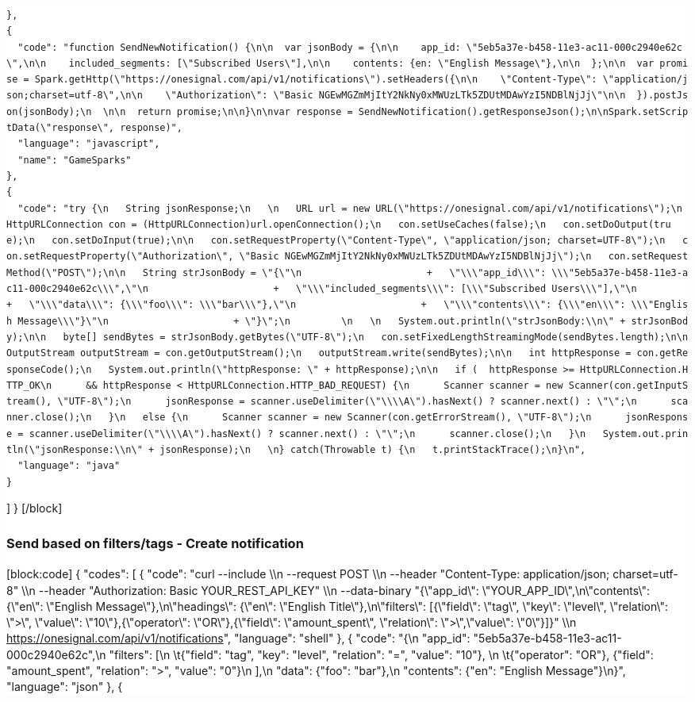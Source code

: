     },
    {
      "code": "function SendNewNotification() {\n\n  var jsonBody = {\n\n    app_id: \"5eb5a37e-b458-11e3-ac11-000c2940e62c\",\n\n    included_segments: [\"Subscribed Users\"],\n\n    contents: {en: \"English Message\"},\n\n  };\n\n  var promise = Spark.getHttp(\"https://onesignal.com/api/v1/notifications\").setHeaders({\n\n    \"Content-Type\": \"application/json;charset=utf-8\",\n\n    \"Authorization\": \"Basic NGEwMGZmMjItY2NkNy0xMWUzLTk5ZDUtMDAwYzI5NDBlNjJj\"\n\n  }).postJson(jsonBody);\n  \n\n  return promise;\n\n}\n\nvar response = SendNewNotification().getResponseJson();\n\nSpark.setScriptData(\"response\", response)",
      "language": "javascript",
      "name": "GameSparks"
    },
    {
      "code": "try {\n   String jsonResponse;\n   \n   URL url = new URL(\"https://onesignal.com/api/v1/notifications\");\n   HttpURLConnection con = (HttpURLConnection)url.openConnection();\n   con.setUseCaches(false);\n   con.setDoOutput(true);\n   con.setDoInput(true);\n\n   con.setRequestProperty(\"Content-Type\", \"application/json; charset=UTF-8\");\n   con.setRequestProperty(\"Authorization\", \"Basic NGEwMGZmMjItY2NkNy0xMWUzLTk5ZDUtMDAwYzI5NDBlNjJj\");\n   con.setRequestMethod(\"POST\");\n\n   String strJsonBody = \"{\"\n                      +   \"\\\"app_id\\\": \\\"5eb5a37e-b458-11e3-ac11-000c2940e62c\\\",\"\n                      +   \"\\\"included_segments\\\": [\\\"Subscribed Users\\\"],\"\n                      +   \"\\\"data\\\": {\\\"foo\\\": \\\"bar\\\"},\"\n                      +   \"\\\"contents\\\": {\\\"en\\\": \\\"English Message\\\"}\"\n                      + \"}\";\n         \n   \n   System.out.println(\"strJsonBody:\\n\" + strJsonBody);\n\n   byte[] sendBytes = strJsonBody.getBytes(\"UTF-8\");\n   con.setFixedLengthStreamingMode(sendBytes.length);\n\n   OutputStream outputStream = con.getOutputStream();\n   outputStream.write(sendBytes);\n\n   int httpResponse = con.getResponseCode();\n   System.out.println(\"httpResponse: \" + httpResponse);\n\n   if (  httpResponse >= HttpURLConnection.HTTP_OK\n      && httpResponse < HttpURLConnection.HTTP_BAD_REQUEST) {\n      Scanner scanner = new Scanner(con.getInputStream(), \"UTF-8\");\n      jsonResponse = scanner.useDelimiter(\"\\\\A\").hasNext() ? scanner.next() : \"\";\n      scanner.close();\n   }\n   else {\n      Scanner scanner = new Scanner(con.getErrorStream(), \"UTF-8\");\n      jsonResponse = scanner.useDelimiter(\"\\\\A\").hasNext() ? scanner.next() : \"\";\n      scanner.close();\n   }\n   System.out.println(\"jsonResponse:\\n\" + jsonResponse);\n   \n} catch(Throwable t) {\n   t.printStackTrace();\n}\n",
      "language": "java"
    }
  ]
}
[/block]
### Send based on filters/tags - Create notification 
[block:code]
{
  "codes": [
    {
      "code": "curl --include \\\n     --request POST \\\n     --header \"Content-Type: application/json; charset=utf-8\" \\\n     --header \"Authorization: Basic YOUR_REST_API_KEY\" \\\n     --data-binary \"{\\\"app_id\\\": \\\"YOUR_APP_ID\\\",\n\\\"contents\\\": {\\\"en\\\": \\\"English Message\\\"},\n\\\"headings\\\": {\\\"en\\\": \\\"English Title\\\"},\n\\\"filters\\\": [{\\\"field\\\": \\\"tag\\\", \\\"key\\\": \\\"level\\\", \\\"relation\\\": \\\">\\\", \\\"value\\\": \\\"10\\\"},{\\\"operator\\\": \\\"OR\\\"},{\\\"field\\\": \\\"amount_spent\\\", \\\"relation\\\": \\\">\\\",\\\"value\\\": \\\"0\\\"}]}\" \\\n     https://onesignal.com/api/v1/notifications",
      "language": "shell"
    },
    {
      "code": "{\n  \"app_id\": \"5eb5a37e-b458-11e3-ac11-000c2940e62c\",\n  \"filters\": [\n  \t{\"field\": \"tag\", \"key\": \"level\", \"relation\": \"=\", \"value\": \"10\"}, \n  \t{\"operator\": \"OR\"}, {\"field\": \"amount_spent\", \"relation\": \">\", \"value\": \"0\"}\n  ],\n  \"data\": {\"foo\": \"bar\"},\n  \"contents\": {\"en\": \"English Message\"}\n}",
      "language": "json"
    },
    {